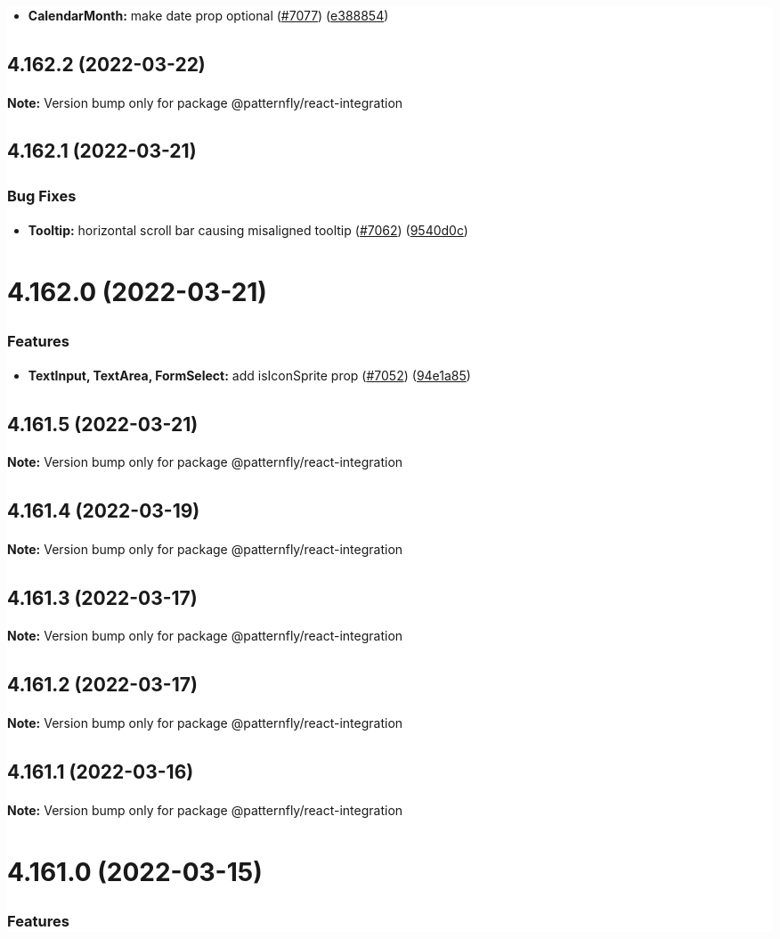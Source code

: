 - **CalendarMonth:** make date prop optional ([#7077](https://github.com/patternfly/patternfly-react/issues/7077)) ([e388854](https://github.com/patternfly/patternfly-react/commit/e388854e26b57d7cada63832b7f52e9c7bdad9a0))

## 4.162.2 (2022-03-22)

**Note:** Version bump only for package @patternfly/react-integration

## 4.162.1 (2022-03-21)

### Bug Fixes

- **Tooltip:** horizontal scroll bar causing misaligned tooltip ([#7062](https://github.com/patternfly/patternfly-react/issues/7062)) ([9540d0c](https://github.com/patternfly/patternfly-react/commit/9540d0c5ab256a19143381755e33b661a13d2a00))

# 4.162.0 (2022-03-21)

### Features

- **TextInput, TextArea, FormSelect:** add isIconSprite prop ([#7052](https://github.com/patternfly/patternfly-react/issues/7052)) ([94e1a85](https://github.com/patternfly/patternfly-react/commit/94e1a855840ca74d4d934a863531359a4f84c265))

## 4.161.5 (2022-03-21)

**Note:** Version bump only for package @patternfly/react-integration

## 4.161.4 (2022-03-19)

**Note:** Version bump only for package @patternfly/react-integration

## 4.161.3 (2022-03-17)

**Note:** Version bump only for package @patternfly/react-integration

## 4.161.2 (2022-03-17)

**Note:** Version bump only for package @patternfly/react-integration

## 4.161.1 (2022-03-16)

**Note:** Version bump only for package @patternfly/react-integration

# 4.161.0 (2022-03-15)

### Features
